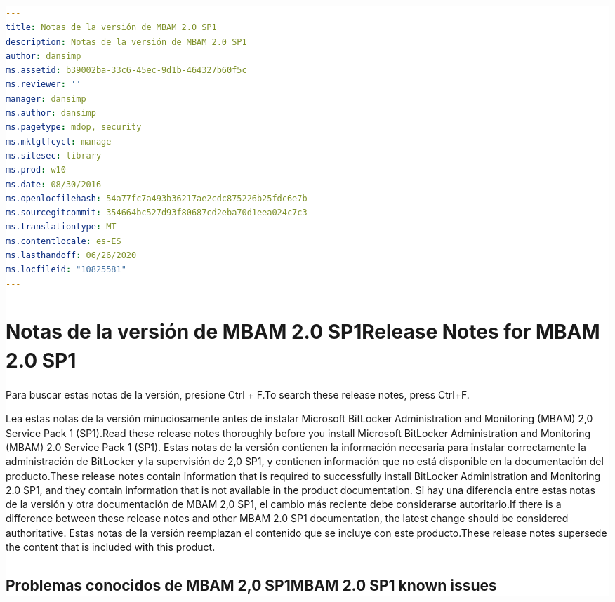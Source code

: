 ```yaml
---
title: Notas de la versión de MBAM 2.0 SP1
description: Notas de la versión de MBAM 2.0 SP1
author: dansimp
ms.assetid: b39002ba-33c6-45ec-9d1b-464327b60f5c
ms.reviewer: ''
manager: dansimp
ms.author: dansimp
ms.pagetype: mdop, security
ms.mktglfcycl: manage
ms.sitesec: library
ms.prod: w10
ms.date: 08/30/2016
ms.openlocfilehash: 54a77fc7a493b36217ae2cdc875226b25fdc6e7b
ms.sourcegitcommit: 354664bc527d93f80687cd2eba70d1eea024c7c3
ms.translationtype: MT
ms.contentlocale: es-ES
ms.lasthandoff: 06/26/2020
ms.locfileid: "10825581"
---
```

# <span data-ttu-id="26037-103">Notas de la versión de MBAM 2.0 SP1</span><span class="sxs-lookup"><span data-stu-id="26037-103">Release Notes for MBAM 2.0 SP1</span></span>


<span data-ttu-id="26037-104">Para buscar estas notas de la versión, presione Ctrl + F.</span><span class="sxs-lookup"><span data-stu-id="26037-104">To search these release notes, press Ctrl+F.</span></span>

<span data-ttu-id="26037-105">Lea estas notas de la versión minuciosamente antes de instalar Microsoft BitLocker Administration and Monitoring (MBAM) 2,0 Service Pack 1 (SP1).</span><span class="sxs-lookup"><span data-stu-id="26037-105">Read these release notes thoroughly before you install Microsoft BitLocker Administration and Monitoring (MBAM) 2.0 Service Pack 1 (SP1).</span></span> <span data-ttu-id="26037-106">Estas notas de la versión contienen la información necesaria para instalar correctamente la administración de BitLocker y la supervisión de 2,0 SP1, y contienen información que no está disponible en la documentación del producto.</span><span class="sxs-lookup"><span data-stu-id="26037-106">These release notes contain information that is required to successfully install BitLocker Administration and Monitoring 2.0 SP1, and they contain information that is not available in the product documentation.</span></span> <span data-ttu-id="26037-107">Si hay una diferencia entre estas notas de la versión y otra documentación de MBAM 2,0 SP1, el cambio más reciente debe considerarse autoritario.</span><span class="sxs-lookup"><span data-stu-id="26037-107">If there is a difference between these release notes and other MBAM 2.0 SP1 documentation, the latest change should be considered authoritative.</span></span> <span data-ttu-id="26037-108">Estas notas de la versión reemplazan el contenido que se incluye con este producto.</span><span class="sxs-lookup"><span data-stu-id="26037-108">These release notes supersede the content that is included with this product.</span></span>

## <a href="" id="---------mbam-2-0-sp1-known-issues"></a> <span data-ttu-id="26037-109">Problemas conocidos de MBAM 2,0 SP1</span><span class="sxs-lookup"><span data-stu-id="26037-109">MBAM 2.0 SP1 known issues</span></span>
